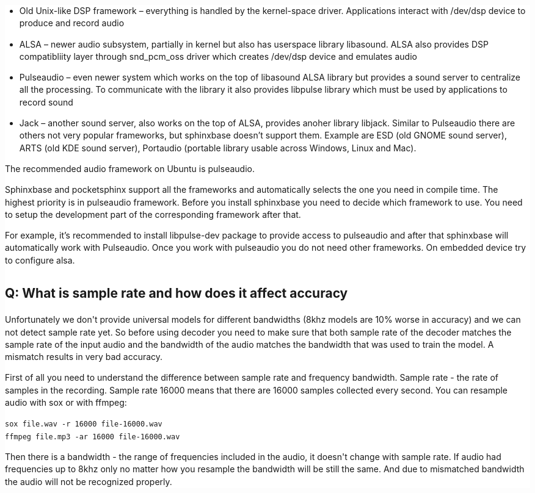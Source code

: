 
*  Old Unix-like DSP framework – everything is handled by the kernel-space 
driver. Applications interact with /dev/dsp device to produce and record audio

*  ALSA – newer audio subsystem, partially in kernel but also has userspace 
library libasound. ALSA also provides DSP compatibliity layer through 
snd_pcm_oss driver which creates /dev/dsp device and emulates audio

*  Pulseaudio – even newer system which works on the top of libasound ALSA 
library but provides a sound server to centralize all the processing. To 
communicate with the library it also provides libpulse library which must be 
used by applications to record sound

*  Jack – another sound server, also works on the top of ALSA, provides anoher 
library libjack. Similar to Pulseaudio there are others not very popular 
frameworks, but sphinxbase doesn’t support them. Example are ESD (old GNOME 
sound server), ARTS (old KDE sound server), Portaudio (portable library usable 
across Windows, Linux and Mac).

The recommended audio framework on Ubuntu is pulseaudio.

Sphinxbase and pocketsphinx support all the frameworks and automatically 
selects the one you need in compile time. The highest priority is in pulseaudio 
framework. Before you install sphinxbase you need to decide which framework to 
use. You need to setup the development part of the corresponding framework 
after that.

For example, it’s recommended to install libpulse-dev package to provide access 
to pulseaudio and after that sphinxbase will automatically work with 
Pulseaudio. Once you work with pulseaudio you do not need other frameworks.
On embedded device try to configure alsa.

## Q: What is sample rate and how does it affect accuracy

Unfortunately we don't provide universal models for different bandwidths (8khz 
models are 10% worse in accuracy) and we can not detect sample rate yet. So 
before using decoder you need to make sure that both sample rate of the decoder 
matches the sample rate of the input audio and the bandwidth of the audio 
matches the bandwidth that was used to train the model. A mismatch results in 
very bad accuracy.

First of all you need to understand the difference between sample rate and 
frequency bandwidth. Sample rate - the rate of samples in the recording. Sample 
rate 16000 means that there are 16000 samples collected every second. You can 
resample audio with sox or with ffmpeg:

```
sox file.wav -r 16000 file-16000.wav
ffmpeg file.mp3 -ar 16000 file-16000.wav
```

Then there is a bandwidth - the range of frequencies included in the audio, it 
doesn't change with sample rate. If audio had frequencies up to 8khz only no 
matter how you resample the bandwidth will be still the same. And due to 
mismatched bandwidth the audio will not be recognized properly.
